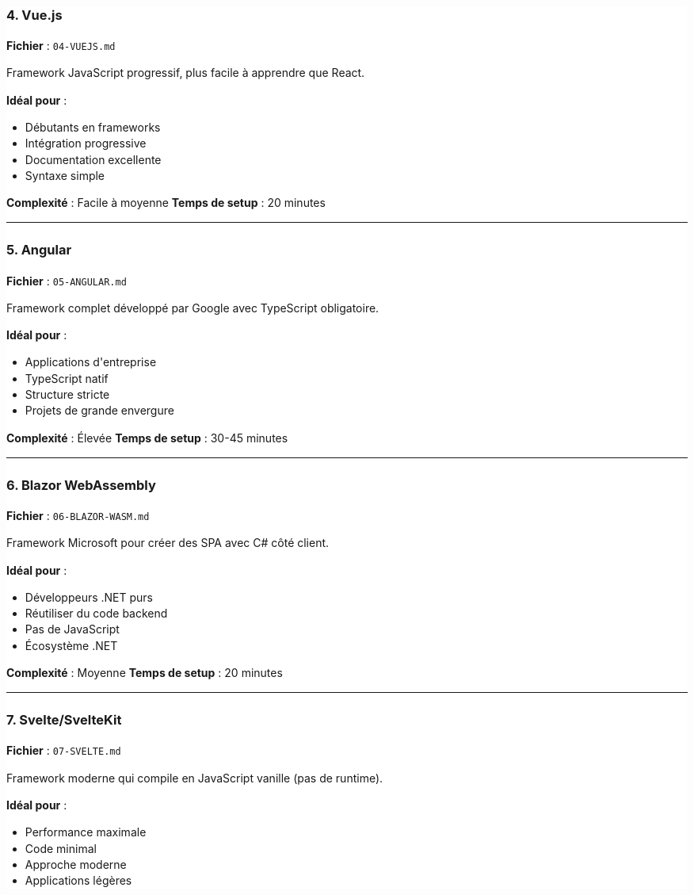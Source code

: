 
### 4. Vue.js
**Fichier** : `04-VUEJS.md`

Framework JavaScript progressif, plus facile à apprendre que React.

**Idéal pour** :
- Débutants en frameworks
- Intégration progressive
- Documentation excellente
- Syntaxe simple

**Complexité** : Facile à moyenne
**Temps de setup** : 20 minutes

---

### 5. Angular
**Fichier** : `05-ANGULAR.md`

Framework complet développé par Google avec TypeScript obligatoire.

**Idéal pour** :
- Applications d'entreprise
- TypeScript natif
- Structure stricte
- Projets de grande envergure

**Complexité** : Élevée
**Temps de setup** : 30-45 minutes

---

### 6. Blazor WebAssembly
**Fichier** : `06-BLAZOR-WASM.md`

Framework Microsoft pour créer des SPA avec C# côté client.

**Idéal pour** :
- Développeurs .NET purs
- Réutiliser du code backend
- Pas de JavaScript
- Écosystème .NET

**Complexité** : Moyenne
**Temps de setup** : 20 minutes

---

### 7. Svelte/SvelteKit
**Fichier** : `07-SVELTE.md`

Framework moderne qui compile en JavaScript vanille (pas de runtime).

**Idéal pour** :
- Performance maximale
- Code minimal
- Approche moderne
- Applications légères
